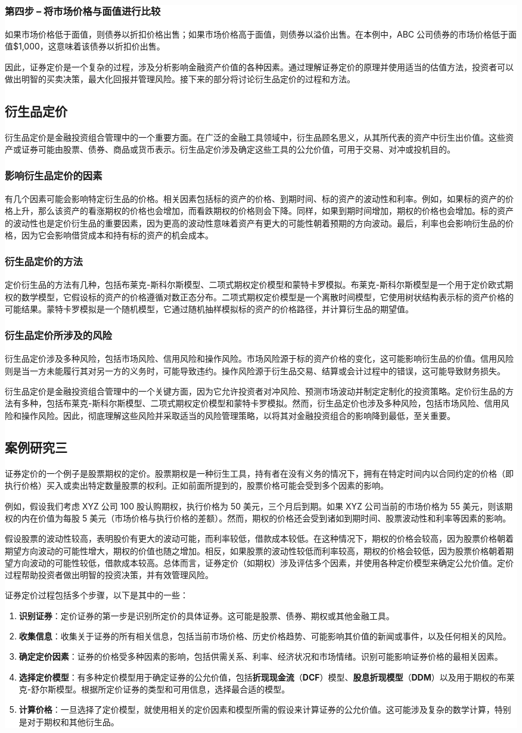 ### 第四步 – 将市场价格与面值进行比较

如果市场价格低于面值，则债券以折扣价格出售；如果市场价格高于面值，则债券以溢价出售。在本例中，ABC 公司债券的市场价格低于面值$1,000，这意味着该债券以折扣价出售。

因此，证券定价是一个复杂的过程，涉及分析影响金融资产价值的各种因素。通过理解证券定价的原理并使用适当的估值方法，投资者可以做出明智的买卖决策，最大化回报并管理风险。接下来的部分将讨论衍生品定价的过程和方法。

## 衍生品定价

衍生品定价是金融投资组合管理中的一个重要方面。在广泛的金融工具领域中，衍生品顾名思义，从其所代表的资产中衍生出价值。这些资产或证券可能由股票、债券、商品或货币表示。衍生品定价涉及确定这些工具的公允价值，可用于交易、对冲或投机目的。

### 影响衍生品定价的因素

有几个因素可能会影响特定衍生品的价格。相关因素包括标的资产的价格、到期时间、标的资产的波动性和利率。例如，如果标的资产的价格上升，那么该资产的看涨期权的价格也会增加，而看跌期权的价格则会下降。同样，如果到期时间增加，期权的价格也会增加。标的资产的波动性也是定价衍生品的重要因素，因为更高的波动性意味着资产有更大的可能性朝着预期的方向波动。最后，利率也会影响衍生品的价格，因为它会影响借贷成本和持有标的资产的机会成本。

### 衍生品定价的方法

定价衍生品的方法有几种，包括布莱克-斯科尔斯模型、二项式期权定价模型和蒙特卡罗模拟。布莱克-斯科尔斯模型是一个用于定价欧式期权的数学模型，它假设标的资产的价格遵循对数正态分布。二项式期权定价模型是一个离散时间模型，它使用树状结构表示标的资产价格的可能结果。蒙特卡罗模拟是一个随机模型，它通过随机抽样模拟标的资产的价格路径，并计算衍生品的期望值。

### 衍生品定价所涉及的风险

衍生品定价涉及多种风险，包括市场风险、信用风险和操作风险。市场风险源于标的资产价格的变化，这可能影响衍生品的价值。信用风险则是当一方未能履行其对另一方的义务时，可能导致违约。操作风险源于衍生品交易、结算或会计过程中的错误，这可能导致财务损失。

衍生品定价是金融投资组合管理中的一个关键方面，因为它允许投资者对冲风险、预测市场波动并制定定制化的投资策略。定价衍生品的方法有多种，包括布莱克-斯科尔斯模型、二项式期权定价模型和蒙特卡罗模拟。然而，衍生品定价也涉及多种风险，包括市场风险、信用风险和操作风险。因此，彻底理解这些风险并采取适当的风险管理策略，以将其对金融投资组合的影响降到最低，至关重要。

## 案例研究三

证券定价的一个例子是股票期权的定价。股票期权是一种衍生工具，持有者在没有义务的情况下，拥有在特定时间内以合同约定的价格（即执行价格）买入或卖出特定数量股票的权利。正如前面所提到的，股票价格可能会受到多个因素的影响。

例如，假设我们考虑 XYZ 公司 100 股认购期权，执行价格为 50 美元，三个月后到期。如果 XYZ 公司当前的市场价格为 55 美元，则该期权的内在价值为每股 5 美元（市场价格与执行价格的差额）。然而，期权的价格还会受到诸如到期时间、股票波动性和利率等因素的影响。

假设股票的波动性较高，表明股价有更大的波动可能，而利率较低，借款成本较低。在这种情况下，期权的价格会较高，因为股票价格朝着期望方向波动的可能性增大，期权的价值也随之增加。相反，如果股票的波动性较低而利率较高，期权的价格会较低，因为股票价格朝着期望方向波动的可能性较低，借款成本较高。总体而言，证券定价（如期权）涉及评估多个因素，并使用各种定价模型来确定公允价值。定价过程帮助投资者做出明智的投资决策，并有效管理风险。

证券定价过程包括多个步骤，以下是其中的一些：

1.  **识别证券**：定价证券的第一步是识别所定价的具体证券。这可能是股票、债券、期权或其他金融工具。

1.  **收集信息**：收集关于证券的所有相关信息，包括当前市场价格、历史价格趋势、可能影响其价值的新闻或事件，以及任何相关的风险。

1.  **确定定价因素**：证券的价格受多种因素的影响，包括供需关系、利率、经济状况和市场情绪。识别可能影响证券价格的最相关因素。

1.  **选择定价模型**：有多种定价模型用于确定证券的公允价值，包括**折现现金流**（**DCF**）模型、**股息折现模型**（**DDM**）以及用于期权的布莱克-舒尔斯模型。根据所定价证券的类型和可用信息，选择最合适的模型。

1.  **计算价格**：一旦选择了定价模型，就使用相关的定价因素和模型所需的假设来计算证券的公允价值。这可能涉及复杂的数学计算，特别是对于期权和其他衍生品。
